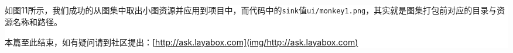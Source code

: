 如图11所示，我们成功的从图集中取出小图资源并应用到项目中，而代码中的`sink`值`ui/monkey1.png`，其实就是图集打包前对应的目录与资源名称和路径。

本篇至此结束，如有疑问请到社区提出：[http://ask.layabox.com](img/http://ask.layabox.com)